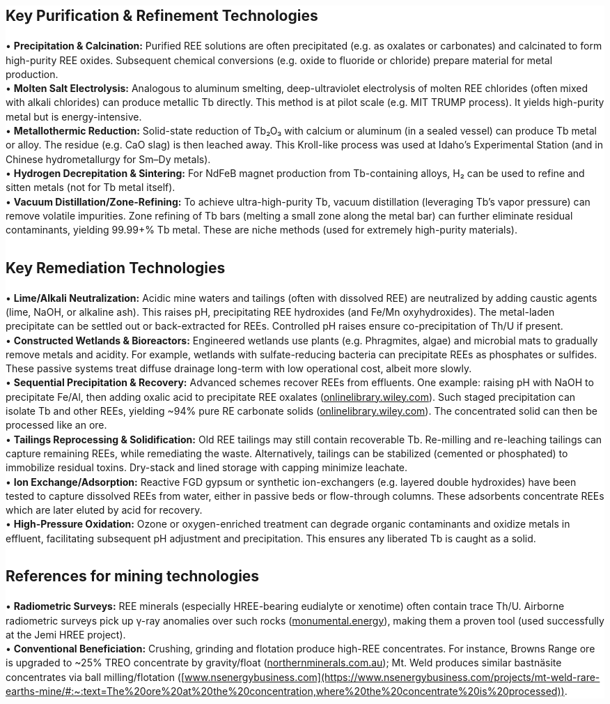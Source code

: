 ## Key Purification & Refinement Technologies  
• **Precipitation & Calcination:**  Purified REE solutions are often precipitated (e.g. as oxalates or carbonates) and calcinated to form high-purity REE oxides.  Subsequent chemical conversions (e.g. oxide to fluoride or chloride) prepare material for metal production.  
• **Molten Salt Electrolysis:**  Analogous to aluminum smelting, deep-ultraviolet electrolysis of molten REE chlorides (often mixed with alkali chlorides) can produce metallic Tb directly.  This method is at pilot scale (e.g. MIT TRUMP process). It yields high-purity metal but is energy-intensive.  
• **Metallothermic Reduction:**  Solid-state reduction of Tb₂O₃ with calcium or aluminum (in a sealed vessel) can produce Tb metal or alloy.  The residue (e.g. CaO slag) is then leached away. This Kroll-like process was used at Idaho’s Experimental Station (and in Chinese hydrometallurgy for Sm–Dy metals).  
• **Hydrogen Decrepitation & Sintering:**  For NdFeB magnet production from Tb-containing alloys, H₂ can be used to refine and sitten metals (not for Tb metal itself).  
• **Vacuum Distillation/Zone-Refining:**  To achieve ultra-high-purity Tb, vacuum distillation (leveraging Tb’s vapor pressure) can remove volatile impurities.  Zone refining of Tb bars (melting a small zone along the metal bar) can further eliminate residual contaminants, yielding 99.99+% Tb metal. These are niche methods (used for extremely high-purity materials).  

## Key Remediation Technologies  
• **Lime/Alkali Neutralization:**  Acidic mine waters and tailings (often with dissolved REE) are neutralized by adding caustic agents (lime, NaOH, or alkaline ash). This raises pH, precipitating REE hydroxides (and Fe/Mn oxyhydroxides). The metal-laden precipitate can be settled out or back-extracted for REEs. Controlled pH raises ensure co-precipitation of Th/U if present.  
• **Constructed Wetlands & Bioreactors:**  Engineered wetlands use plants (e.g. Phragmites, algae) and microbial mats to gradually remove metals and acidity. For example, wetlands with sulfate-reducing bacteria can precipitate REEs as phosphates or sulfides. These passive systems treat diffuse drainage long-term with low operational cost, albeit more slowly.  
• **Sequential Precipitation & Recovery:**  Advanced schemes recover REEs from effluents. One example: raising pH with NaOH to precipitate Fe/Al, then adding oxalic acid to precipitate REE oxalates ([onlinelibrary.wiley.com](https://onlinelibrary.wiley.com/doi/full/10.1002/wer.1178#:~:text=Rare%20earth%20elements%20were%20recovered,process%20and%20the%20concentration%20of)). Such staged precipitation can isolate Tb and other REEs, yielding ~94% pure RE carbonate solids ([onlinelibrary.wiley.com](https://onlinelibrary.wiley.com/doi/full/10.1002/wer.1178#:~:text=Rare%20earth%20elements%20were%20recovered,process%20and%20the%20concentration%20of)). The concentrated solid can then be processed like an ore.  
• **Tailings Reprocessing & Solidification:**  Old REE tailings may still contain recoverable Tb. Re-milling and re-leaching tailings can capture remaining REEs, while remediating the waste. Alternatively, tailings can be stabilized (cemented or phosphated) to immobilize residual toxins.  Dry-stack and lined storage with capping minimize leachate.  
• **Ion Exchange/Adsorption:**  Reactive FGD gypsum or synthetic ion-exchangers (e.g. layered double hydroxides) have been tested to capture dissolved REEs from water, either in passive beds or flow-through columns. These adsorbents concentrate REEs which are later eluted by acid for recovery.  
• **High-Pressure Oxidation:**  Ozone or oxygen-enriched treatment can degrade organic contaminants and oxidize metals in effluent, facilitating subsequent pH adjustment and precipitation. This ensures any liberated Tb is caught as a solid.  

## References for mining technologies  
• **Radiometric Surveys:**  REE minerals (especially HREE-bearing eudialyte or xenotime) often contain trace Th/U.  Airborne radiometric surveys pick up γ-ray anomalies over such rocks ([monumental.energy](https://monumental.energy/2022/05/monumental-minerals-corp-airborne-geophysical-survey-defines-8-km-prospective-radiometric-trend-and-conducts-site-visit-at-jemi-heavy-rare-earth-project-mexico/#:~:text=mineralization%20commonly%20contain%20trace%20Th,2014%2C%20Shives%202015)), making them a proven tool (used successfully at the Jemi HREE project).  
• **Conventional Beneficiation:**  Crushing, grinding and flotation produce high-REE concentrates.  For instance, Browns Range ore is upgraded to ~25% TREO concentrate by gravity/float ([northernminerals.com.au](https://northernminerals.com.au/browns-range-project/#:~:text=targeted%20Q1%202025%20First%20production,8%2B%20years)); Mt. Weld produces similar bastnäsite concentrates via ball milling/flotation ([www.nsenergybusiness.com](https://www.nsenergybusiness.com/projects/mt-weld-rare-earths-mine/#:~:text=The%20ore%20at%20the%20concentration,where%20the%20concentrate%20is%20processed)).  